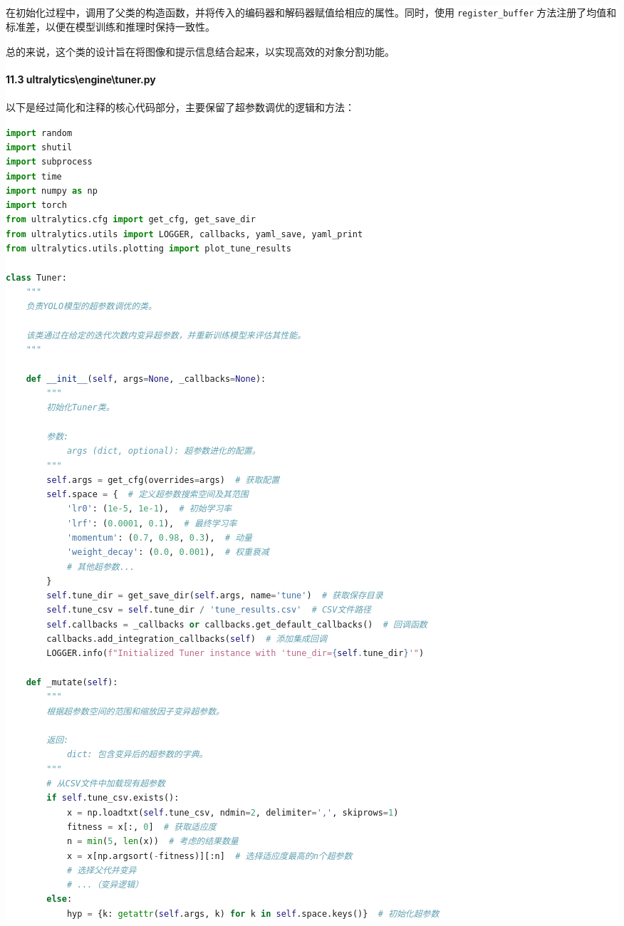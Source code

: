 在初始化过程中，调用了父类的构造函数，并将传入的编码器和解码器赋值给相应的属性。同时，使用 `register_buffer` 方法注册了均值和标准差，以便在模型训练和推理时保持一致性。

总的来说，这个类的设计旨在将图像和提示信息结合起来，以实现高效的对象分割功能。

#### 11.3 ultralytics\engine\tuner.py

以下是经过简化和注释的核心代码部分，主要保留了超参数调优的逻辑和方法：

```python
import random
import shutil
import subprocess
import time
import numpy as np
import torch
from ultralytics.cfg import get_cfg, get_save_dir
from ultralytics.utils import LOGGER, callbacks, yaml_save, yaml_print
from ultralytics.utils.plotting import plot_tune_results

class Tuner:
    """
    负责YOLO模型的超参数调优的类。

    该类通过在给定的迭代次数内变异超参数，并重新训练模型来评估其性能。
    """

    def __init__(self, args=None, _callbacks=None):
        """
        初始化Tuner类。

        参数:
            args (dict, optional): 超参数进化的配置。
        """
        self.args = get_cfg(overrides=args)  # 获取配置
        self.space = {  # 定义超参数搜索空间及其范围
            'lr0': (1e-5, 1e-1),  # 初始学习率
            'lrf': (0.0001, 0.1),  # 最终学习率
            'momentum': (0.7, 0.98, 0.3),  # 动量
            'weight_decay': (0.0, 0.001),  # 权重衰减
            # 其他超参数...
        }
        self.tune_dir = get_save_dir(self.args, name='tune')  # 获取保存目录
        self.tune_csv = self.tune_dir / 'tune_results.csv'  # CSV文件路径
        self.callbacks = _callbacks or callbacks.get_default_callbacks()  # 回调函数
        callbacks.add_integration_callbacks(self)  # 添加集成回调
        LOGGER.info(f"Initialized Tuner instance with 'tune_dir={self.tune_dir}'")

    def _mutate(self):
        """
        根据超参数空间的范围和缩放因子变异超参数。

        返回:
            dict: 包含变异后的超参数的字典。
        """
        # 从CSV文件中加载现有超参数
        if self.tune_csv.exists():
            x = np.loadtxt(self.tune_csv, ndmin=2, delimiter=',', skiprows=1)
            fitness = x[:, 0]  # 获取适应度
            n = min(5, len(x))  # 考虑的结果数量
            x = x[np.argsort(-fitness)][:n]  # 选择适应度最高的n个超参数
            # 选择父代并变异
            # ...（变异逻辑）
        else:
            hyp = {k: getattr(self.args, k) for k in self.space.keys()}  # 初始化超参数

```